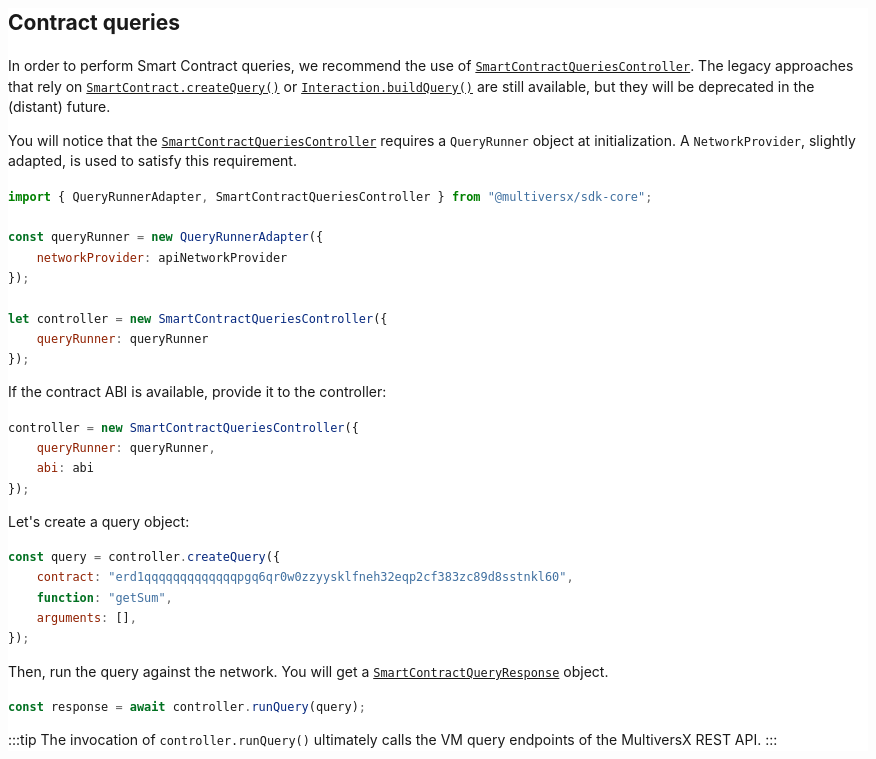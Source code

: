 
## Contract queries

In order to perform Smart Contract queries, we recommend the use of [`SmartContractQueriesController`](https://multiversx.github.io/mx-sdk-js-core/v13/classes/SmartContractQueriesController.html).
The legacy approaches that rely on [`SmartContract.createQuery()`](https://multiversx.github.io/mx-sdk-js-core/v13/classes/SmartContract.html#createQuery) or [`Interaction.buildQuery()`](https://multiversx.github.io/mx-sdk-js-core/v13/classes/Interaction.html#buildQuery) are still available, but they will be deprecated in the (distant) future.

You will notice that the [`SmartContractQueriesController`](https://multiversx.github.io/mx-sdk-js-core/v13/classes/SmartContractQueriesController.html) requires a `QueryRunner` object at initialization.
A `NetworkProvider`, slightly adapted, is used to satisfy this requirement.

```js
import { QueryRunnerAdapter, SmartContractQueriesController } from "@multiversx/sdk-core";

const queryRunner = new QueryRunnerAdapter({
    networkProvider: apiNetworkProvider
});

let controller = new SmartContractQueriesController({
    queryRunner: queryRunner
});
```

If the contract ABI is available, provide it to the controller:

```js
controller = new SmartContractQueriesController({
    queryRunner: queryRunner,
    abi: abi
});
```

Let's create a query object:

```js
const query = controller.createQuery({
    contract: "erd1qqqqqqqqqqqqqpgq6qr0w0zzyysklfneh32eqp2cf383zc89d8sstnkl60",
    function: "getSum",
    arguments: [],
});
```

Then, run the query against the network. You will get a [`SmartContractQueryResponse`](https://multiversx.github.io/mx-sdk-js-core/v13/classes/SmartContractQueryResponse.html) object.

```js
const response = await controller.runQuery(query);
```

:::tip
The invocation of `controller.runQuery()` ultimately calls the VM query endpoints of the MultiversX REST API.
:::
